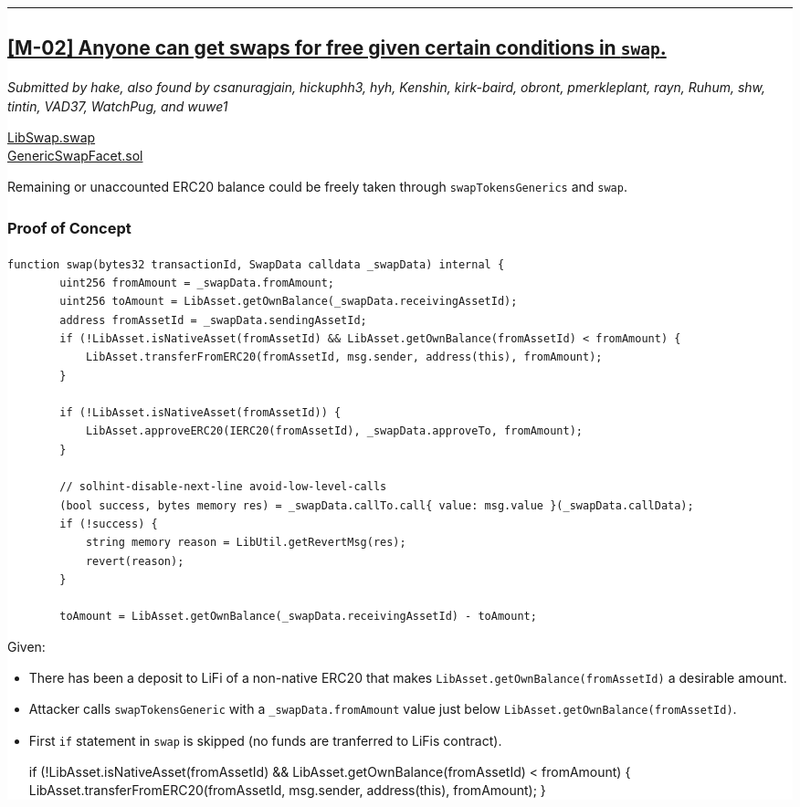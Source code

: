 

***

## [[M-02] Anyone can get swaps for free given certain conditions in `swap`.](https://github.com/code-423n4/2022-03-lifinance-findings/issues/66)
_Submitted by hake, also found by csanuragjain, hickuphh3, hyh, Kenshin, kirk-baird, obront, pmerkleplant, rayn, Ruhum, shw, tintin, VAD37, WatchPug, and wuwe1_

[LibSwap.swap](https://github.com/code-423n4/2022-03-lifinance/blob/main/src/Libraries/LibSwap.sol#L29-L48)<br>
[GenericSwapFacet.sol](https://github.com/code-423n4/2022-03-lifinance/blob/main/src/Facets/GenericSwapFacet.sol)

Remaining or unaccounted ERC20 balance could be freely taken through `swapTokensGenerics` and `swap`.

### Proof of Concept

    function swap(bytes32 transactionId, SwapData calldata _swapData) internal {
            uint256 fromAmount = _swapData.fromAmount;
            uint256 toAmount = LibAsset.getOwnBalance(_swapData.receivingAssetId);
            address fromAssetId = _swapData.sendingAssetId;
            if (!LibAsset.isNativeAsset(fromAssetId) && LibAsset.getOwnBalance(fromAssetId) < fromAmount) {
                LibAsset.transferFromERC20(fromAssetId, msg.sender, address(this), fromAmount);
            }

            if (!LibAsset.isNativeAsset(fromAssetId)) {
                LibAsset.approveERC20(IERC20(fromAssetId), _swapData.approveTo, fromAmount);
            }

            // solhint-disable-next-line avoid-low-level-calls
            (bool success, bytes memory res) = _swapData.callTo.call{ value: msg.value }(_swapData.callData);
            if (!success) {
                string memory reason = LibUtil.getRevertMsg(res);
                revert(reason);
            }

            toAmount = LibAsset.getOwnBalance(_swapData.receivingAssetId) - toAmount;

Given:

*   There has been a deposit to LiFi of a non-native ERC20 that makes `LibAsset.getOwnBalance(fromAssetId)` a desirable amount.

*   Attacker calls `swapTokensGeneric` with a `_swapData.fromAmount` value just below `LibAsset.getOwnBalance(fromAssetId)`.

*   First `if` statement in `swap` is skipped (no funds are tranferred to LiFis contract).



    if (!LibAsset.isNativeAsset(fromAssetId) && LibAsset.getOwnBalance(fromAssetId) < fromAmount) {
                LibAsset.transferFromERC20(fromAssetId, msg.sender, address(this), fromAmount);
            }
